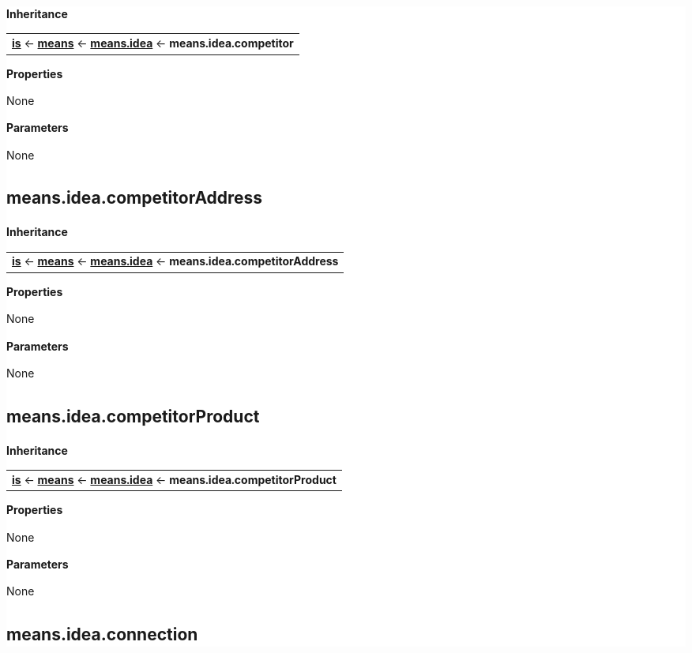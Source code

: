 
**Inheritance**

| |
|--|
|[<b>is</b>](#is) <- [<b>means</b>](#means) <- [<b>means.idea</b>](#means-idea) <- <b>means.idea.competitor</b>|


**Properties**

None


**Parameters**

None


## <a id="means-idea-competitoraddress"><b>means.idea.competitorAddress</b></a>


**Inheritance**

| |
|--|
|[<b>is</b>](#is) <- [<b>means</b>](#means) <- [<b>means.idea</b>](#means-idea) <- <b>means.idea.competitorAddress</b>|


**Properties**

None


**Parameters**

None


## <a id="means-idea-competitorproduct"><b>means.idea.competitorProduct</b></a>


**Inheritance**

| |
|--|
|[<b>is</b>](#is) <- [<b>means</b>](#means) <- [<b>means.idea</b>](#means-idea) <- <b>means.idea.competitorProduct</b>|


**Properties**

None


**Parameters**

None


## <a id="means-idea-connection"><b>means.idea.connection</b></a>
